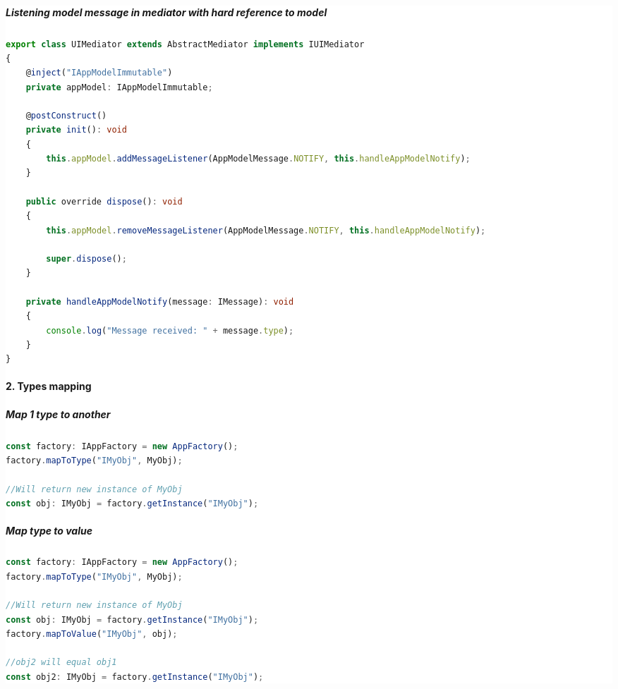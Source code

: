 ##### Listening model message in mediator with hard reference to model

```ts
export class UIMediator extends AbstractMediator implements IUIMediator
{
    @inject("IAppModelImmutable")
    private appModel: IAppModelImmutable;

    @postConstruct()
    private init(): void
    {
        this.appModel.addMessageListener(AppModelMessage.NOTIFY, this.handleAppModelNotify);
    }

    public override dispose(): void
    {
        this.appModel.removeMessageListener(AppModelMessage.NOTIFY, this.handleAppModelNotify);

        super.dispose();
    }

    private handleAppModelNotify(message: IMessage): void
    {
        console.log("Message received: " + message.type);
    }
}
```

#### 2. Types mapping

##### Map 1 type to another

```ts
const factory: IAppFactory = new AppFactory();
factory.mapToType("IMyObj", MyObj);

//Will return new instance of MyObj
const obj: IMyObj = factory.getInstance("IMyObj");
```

##### Map type to value

```ts
const factory: IAppFactory = new AppFactory();
factory.mapToType("IMyObj", MyObj);

//Will return new instance of MyObj
const obj: IMyObj = factory.getInstance("IMyObj");
factory.mapToValue("IMyObj", obj);

//obj2 will equal obj1
const obj2: IMyObj = factory.getInstance("IMyObj");
```

